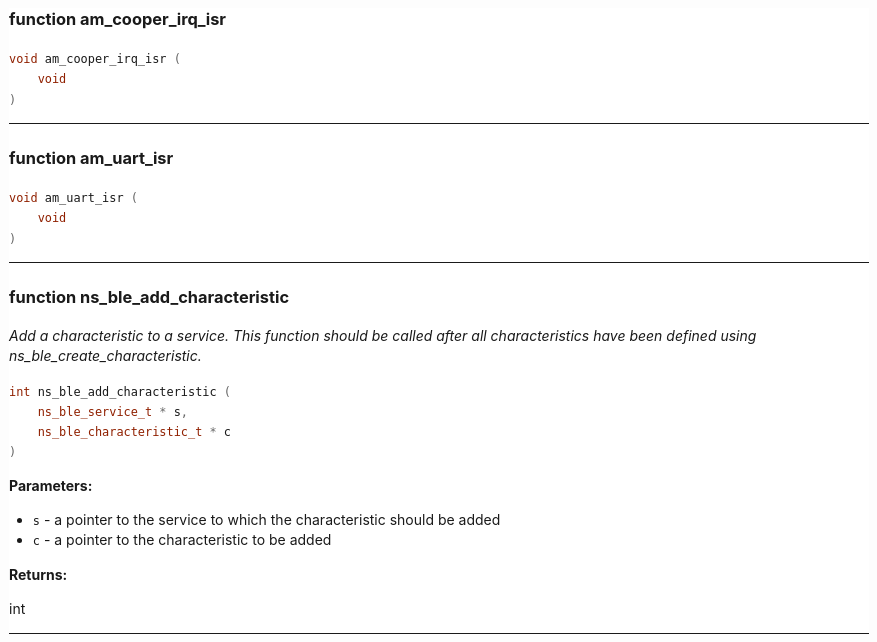 


### function am\_cooper\_irq\_isr 

```C++
void am_cooper_irq_isr (
    void
) 
```




<hr>



### function am\_uart\_isr 

```C++
void am_uart_isr (
    void
) 
```




<hr>



### function ns\_ble\_add\_characteristic 

_Add a characteristic to a service. This function should be called after all characteristics have been defined using ns\_ble\_create\_characteristic._ 
```C++
int ns_ble_add_characteristic (
    ns_ble_service_t * s,
    ns_ble_characteristic_t * c
) 
```





**Parameters:**


* `s` - a pointer to the service to which the characteristic should be added 
* `c` - a pointer to the characteristic to be added



**Returns:**

int 





        

<hr>

